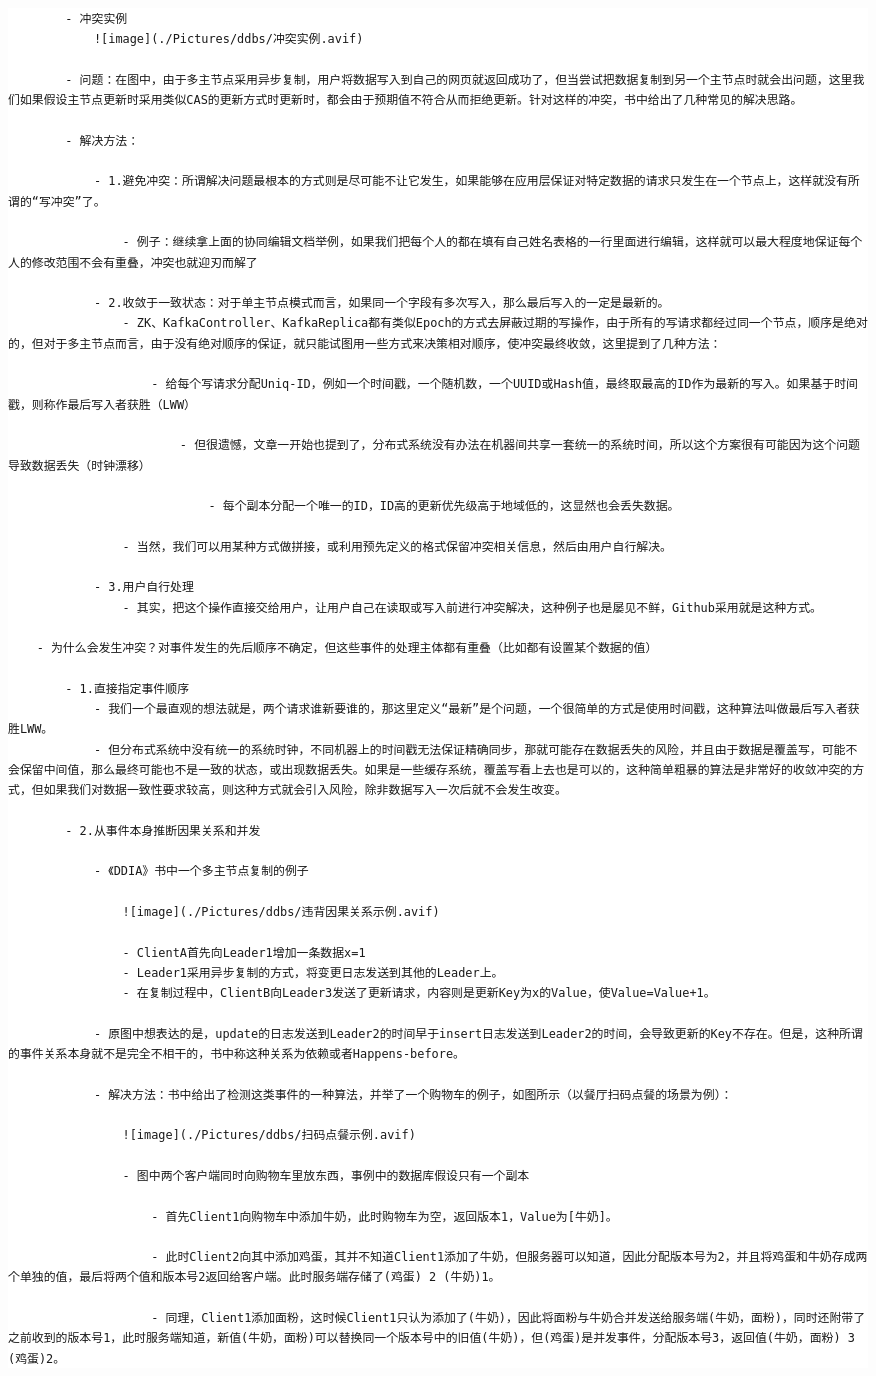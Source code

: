             - 冲突实例
                ![image](./Pictures/ddbs/冲突实例.avif)

            - 问题：在图中，由于多主节点采用异步复制，用户将数据写入到自己的网页就返回成功了，但当尝试把数据复制到另一个主节点时就会出问题，这里我们如果假设主节点更新时采用类似CAS的更新方式时更新时，都会由于预期值不符合从而拒绝更新。针对这样的冲突，书中给出了几种常见的解决思路。

            - 解决方法：

                - 1.避免冲突：所谓解决问题最根本的方式则是尽可能不让它发生，如果能够在应用层保证对特定数据的请求只发生在一个节点上，这样就没有所谓的“写冲突”了。

                    - 例子：继续拿上面的协同编辑文档举例，如果我们把每个人的都在填有自己姓名表格的一行里面进行编辑，这样就可以最大程度地保证每个人的修改范围不会有重叠，冲突也就迎刃而解了

                - 2.收敛于一致状态：对于单主节点模式而言，如果同一个字段有多次写入，那么最后写入的一定是最新的。
                    - ZK、KafkaController、KafkaReplica都有类似Epoch的方式去屏蔽过期的写操作，由于所有的写请求都经过同一个节点，顺序是绝对的，但对于多主节点而言，由于没有绝对顺序的保证，就只能试图用一些方式来决策相对顺序，使冲突最终收敛，这里提到了几种方法：

                        - 给每个写请求分配Uniq-ID，例如一个时间戳，一个随机数，一个UUID或Hash值，最终取最高的ID作为最新的写入。如果基于时间戳，则称作最后写入者获胜（LWW）

                            - 但很遗憾，文章一开始也提到了，分布式系统没有办法在机器间共享一套统一的系统时间，所以这个方案很有可能因为这个问题导致数据丢失（时钟漂移）

                                - 每个副本分配一个唯一的ID，ID高的更新优先级高于地域低的，这显然也会丢失数据。

                    - 当然，我们可以用某种方式做拼接，或利用预先定义的格式保留冲突相关信息，然后由用户自行解决。

                - 3.用户自行处理
                    - 其实，把这个操作直接交给用户，让用户自己在读取或写入前进行冲突解决，这种例子也是屡见不鲜，Github采用就是这种方式。

        - 为什么会发生冲突？对事件发生的先后顺序不确定，但这些事件的处理主体都有重叠（比如都有设置某个数据的值）

            - 1.直接指定事件顺序
                - 我们一个最直观的想法就是，两个请求谁新要谁的，那这里定义“最新”是个问题，一个很简单的方式是使用时间戳，这种算法叫做最后写入者获胜LWW。
                - 但分布式系统中没有统一的系统时钟，不同机器上的时间戳无法保证精确同步，那就可能存在数据丢失的风险，并且由于数据是覆盖写，可能不会保留中间值，那么最终可能也不是一致的状态，或出现数据丢失。如果是一些缓存系统，覆盖写看上去也是可以的，这种简单粗暴的算法是非常好的收敛冲突的方式，但如果我们对数据一致性要求较高，则这种方式就会引入风险，除非数据写入一次后就不会发生改变。

            - 2.从事件本身推断因果关系和并发

                - 《DDIA》书中一个多主节点复制的例子

                    ![image](./Pictures/ddbs/违背因果关系示例.avif)

                    - ClientA首先向Leader1增加一条数据x=1
                    - Leader1采用异步复制的方式，将变更日志发送到其他的Leader上。
                    - 在复制过程中，ClientB向Leader3发送了更新请求，内容则是更新Key为x的Value，使Value=Value+1。

                - 原图中想表达的是，update的日志发送到Leader2的时间早于insert日志发送到Leader2的时间，会导致更新的Key不存在。但是，这种所谓的事件关系本身就不是完全不相干的，书中称这种关系为依赖或者Happens-before。

                - 解决方法：书中给出了检测这类事件的一种算法，并举了一个购物车的例子，如图所示（以餐厅扫码点餐的场景为例）：

                    ![image](./Pictures/ddbs/扫码点餐示例.avif)

                    - 图中两个客户端同时向购物车里放东西，事例中的数据库假设只有一个副本

                        - 首先Client1向购物车中添加牛奶，此时购物车为空，返回版本1，Value为[牛奶]。

                        - 此时Client2向其中添加鸡蛋，其并不知道Client1添加了牛奶，但服务器可以知道，因此分配版本号为2，并且将鸡蛋和牛奶存成两个单独的值，最后将两个值和版本号2返回给客户端。此时服务端存储了(鸡蛋) 2 (牛奶)1。

                        - 同理，Client1添加面粉，这时候Client1只认为添加了(牛奶)，因此将面粉与牛奶合并发送给服务端(牛奶，面粉)，同时还附带了之前收到的版本号1，此时服务端知道，新值(牛奶，面粉)可以替换同一个版本号中的旧值(牛奶)，但(鸡蛋)是并发事件，分配版本号3，返回值(牛奶，面粉) 3 (鸡蛋)2。
